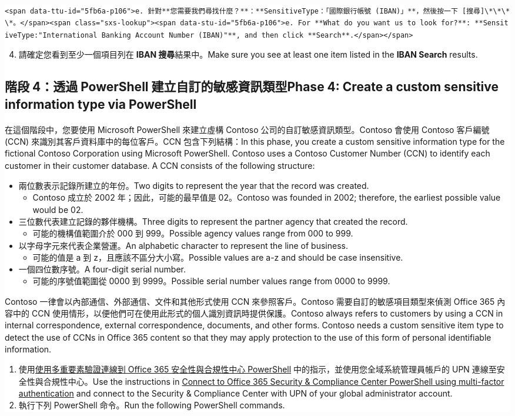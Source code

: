     <span data-ttu-id="5fb6a-p106">e. 針對**您需要我們尋找什麼？**：**SensitiveType：「國際銀行帳號 (IBAN)」**，然後按一下 [搜尋]\*\*\*\*。</span><span class="sxs-lookup"><span data-stu-id="5fb6a-p106">e. For **What do you want us to look for?**: **SensitiveType:"International Banking Account Number (IBAN)"**, and then click **Search**.</span></span>

4. <span data-ttu-id="5fb6a-184">請確定您看到至少一個項目列在 **IBAN 搜尋**結果中。</span><span class="sxs-lookup"><span data-stu-id="5fb6a-184">Make sure you see at least one item listed in the **IBAN Search** results.</span></span>


## <a name="phase-4-create-a-custom-sensitive-information-type-via-powershell"></a><span data-ttu-id="5fb6a-185">階段 4：透過 PowerShell 建立自訂的敏感資訊類型</span><span class="sxs-lookup"><span data-stu-id="5fb6a-185">Phase 4: Create a custom sensitive information type via PowerShell</span></span>

<span data-ttu-id="5fb6a-p107">在這個階段中，您要使用 Microsoft PowerShell 來建立虛構 Contoso 公司的自訂敏感資訊類型。Contoso 會使用 Contoso 客戶編號 (CCN) 來識別其客戶資料庫中的每位客戶。CCN 包含下列結構：</span><span class="sxs-lookup"><span data-stu-id="5fb6a-p107">In this phase, you create a custom sensitive information type for the fictional Contoso Corporation using Microsoft PowerShell.  Contoso uses a Contoso Customer Number (CCN) to identify each customer in their customer database. A CCN consists of the following structure:</span></span>
- <span data-ttu-id="5fb6a-189">兩位數表示記錄所建立的年份。</span><span class="sxs-lookup"><span data-stu-id="5fb6a-189">Two digits to represent the year that the record was created.</span></span>
    - <span data-ttu-id="5fb6a-190">Contoso 成立於 2002 年；因此，可能的最早值是 02。</span><span class="sxs-lookup"><span data-stu-id="5fb6a-190">Contoso was founded in 2002; therefore, the earliest possible value would be 02.</span></span> 
- <span data-ttu-id="5fb6a-191">三位數代表建立記錄的夥伴機構。</span><span class="sxs-lookup"><span data-stu-id="5fb6a-191">Three digits to represent the partner agency that created the record.</span></span>
    - <span data-ttu-id="5fb6a-192">可能的機構值範圍介於 000 到 999。</span><span class="sxs-lookup"><span data-stu-id="5fb6a-192">Possible agency values range from 000 to 999.</span></span> 
- <span data-ttu-id="5fb6a-193">以字母字元來代表企業營運。</span><span class="sxs-lookup"><span data-stu-id="5fb6a-193">An alphabetic character to represent the line of business.</span></span>
    - <span data-ttu-id="5fb6a-194">可能的值是 a 到 z，且應該不區分大小寫。</span><span class="sxs-lookup"><span data-stu-id="5fb6a-194">Possible values are a-z and should be case insensitive.</span></span>
- <span data-ttu-id="5fb6a-195">一個四位數序號。</span><span class="sxs-lookup"><span data-stu-id="5fb6a-195">A four-digit serial number.</span></span> 
    - <span data-ttu-id="5fb6a-196">可能的序號值範圍從 0000 到 9999。</span><span class="sxs-lookup"><span data-stu-id="5fb6a-196">Possible serial number values range from 0000 to 9999.</span></span>   

<span data-ttu-id="5fb6a-p108">Contoso 一律會以內部通信、外部通信、文件和其他形式使用 CCN 來參照客戶。Contoso 需要自訂的敏感項目類型來偵測 Office 365 內容中的 CCN 使用情形，以便他們可在使用此形式的個人識別資訊時提供保護。</span><span class="sxs-lookup"><span data-stu-id="5fb6a-p108">Contoso always refers to customers by using a CCN in internal correspondence, external correspondence, documents, and other forms. Contoso needs a custom sensitive item type to detect the use of CCNs in Office 365 content so that they may apply protection to the use of this form of personal identifiable information.</span></span>

1. <span data-ttu-id="5fb6a-199">使用[使用多重要素驗證連線到 Office 365 安全性與合規性中心 PowerShell](https://docs.microsoft.com/powershell/exchange/office-365-scc/connect-to-scc-powershell/mfa-connect-to-scc-powershell?view=exchange-ps) 中的指示，並使用您全域系統管理員帳戶的 UPN 連線至安全性與合規性中心。</span><span class="sxs-lookup"><span data-stu-id="5fb6a-199">Use the instructions in [Connect to Office 365 Security & Compliance Center PowerShell using multi-factor authentication](https://docs.microsoft.com/powershell/exchange/office-365-scc/connect-to-scc-powershell/mfa-connect-to-scc-powershell?view=exchange-ps) and connect to the Security & Compliance Center with UPN of your global administrator account.</span></span>
2. <span data-ttu-id="5fb6a-200">執行下列 PowerShell 命令。</span><span class="sxs-lookup"><span data-stu-id="5fb6a-200">Run the following PowerShell commands.</span></span>
